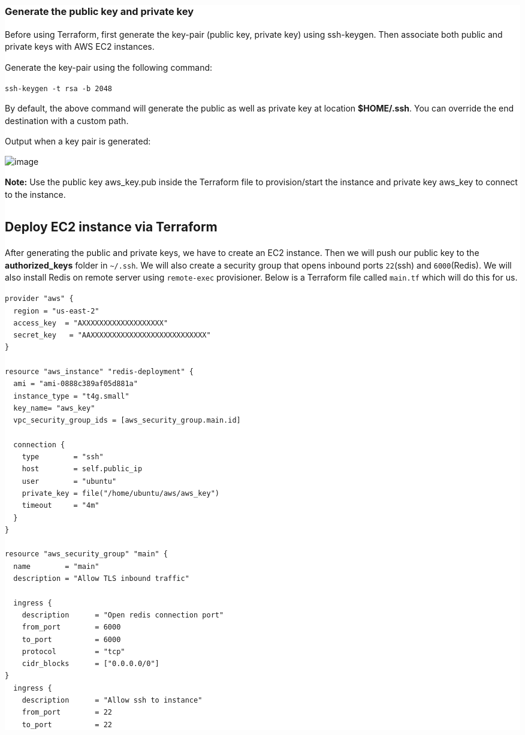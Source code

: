 ### Generate the public key and private key

Before using Terraform, first generate the key-pair (public key, private key) using ssh-keygen. Then associate both public and private keys with AWS EC2 instances.

Generate the key-pair using the following command:

```console
ssh-keygen -t rsa -b 2048
```
       
By default, the above command will generate the public as well as private key at location **$HOME/.ssh**. You can override the end destination with a custom path.

Output when a key pair is generated:

![image](https://user-images.githubusercontent.com/90673309/213357856-0aa283e9-2d67-4297-91cc-cfae92bee3c6.png)

      
**Note:** Use the public key aws_key.pub inside the Terraform file to provision/start the instance and private key aws_key to connect to the instance.


## Deploy EC2 instance via Terraform

After generating the public and private keys, we have to create an EC2 instance. Then we will push our public key to the **authorized_keys** folder in `~/.ssh`. We will also create a security group that opens inbound ports `22`(ssh) and `6000`(Redis). We will also install Redis on remote server using `remote-exec` provisioner. Below is a Terraform file called `main.tf` which will do this for us.
   

```console
provider "aws" {
  region = "us-east-2"
  access_key  = "AXXXXXXXXXXXXXXXXXXX"
  secret_key   = "AAXXXXXXXXXXXXXXXXXXXXXXXXXXX"
}

resource "aws_instance" "redis-deployment" {
  ami = "ami-0888c389af05d881a"
  instance_type = "t4g.small"
  key_name= "aws_key"
  vpc_security_group_ids = [aws_security_group.main.id]

  connection {
    type        = "ssh"
    host        = self.public_ip
    user        = "ubuntu"
    private_key = file("/home/ubuntu/aws/aws_key")
    timeout     = "4m"
  }
}

resource "aws_security_group" "main" {
  name        = "main"
  description = "Allow TLS inbound traffic"

  ingress {
    description      = "Open redis connection port"
    from_port        = 6000
    to_port          = 6000
    protocol         = "tcp"
    cidr_blocks      = ["0.0.0.0/0"]
}
  ingress {
    description      = "Allow ssh to instance"
    from_port        = 22
    to_port          = 22
```